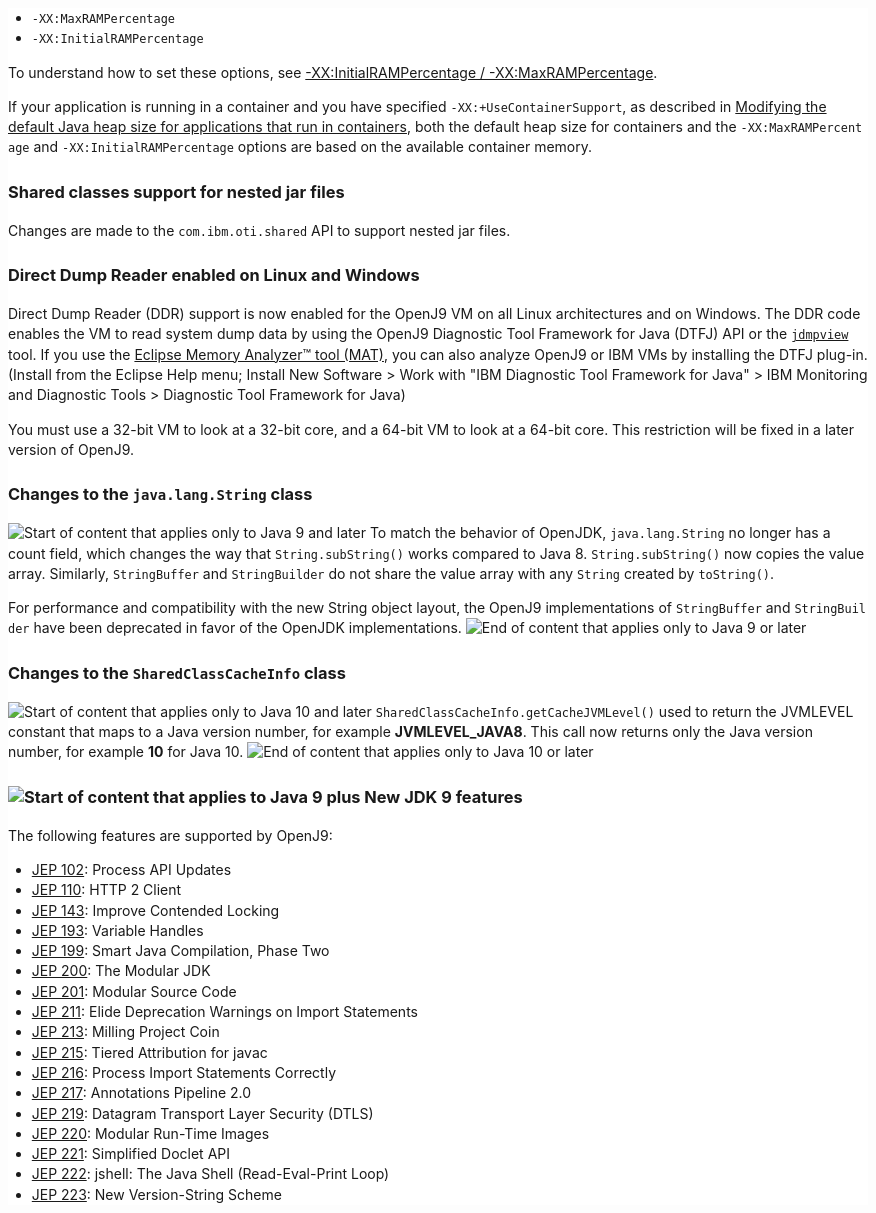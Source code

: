 - `-XX:MaxRAMPercentage`
- `-XX:InitialRAMPercentage`

To understand how to set these options, see [-XX:InitialRAMPercentage / -XX:MaxRAMPercentage](xxinitialrampercentage.md).

If your application is running in a container and you have specified `-XX:+UseContainerSupport`, as described in [Modifying the default Java heap size for applications that run in containers](#modifying-the-default-java-heap-size-for-applications-that-run-in-containers), both the default heap size for containers and the `-XX:MaxRAMPercentage` and `-XX:InitialRAMPercentage`
options are based on the available container memory.

### Shared classes support for nested jar files

Changes are made to the `com.ibm.oti.shared` API to support nested jar files.

### Direct Dump Reader enabled on Linux and Windows

Direct Dump Reader (DDR) support is now enabled for the OpenJ9 VM on all Linux architectures and on Windows. The DDR code enables the VM to read system dump data by using the OpenJ9 Diagnostic Tool
Framework for Java (DTFJ) API or the [`jdmpview`](tool_jdmpview.md) tool. If you use the [Eclipse Memory Analyzer&trade; tool (MAT)](https://www.eclipse.org/mat/), you can also analyze OpenJ9 or IBM VMs by installing the DTFJ plug-in.
(Install from the Eclipse Help menu; Install New Software > Work with "IBM Diagnostic Tool Framework for Java" > IBM Monitoring and  Diagnostic Tools > Diagnostic Tool Framework for Java)

You must use a 32-bit VM to look at a 32-bit core, and a 64-bit VM to look at a 64-bit core. This restriction will be fixed in a later version of OpenJ9.


### Changes to the `java.lang.String` class

![Start of content that applies only to Java 9 and later](cr/java9plus.png) To match the behavior of OpenJDK, `java.lang.String` no longer has a count field, which changes the way that `String.subString()` works compared to Java 8. `String.subString()` now copies the value array. Similarly, `StringBuffer` and `StringBuilder` do not share the value array with any `String` created by `toString()`.

For performance and compatibility with the new String object layout, the OpenJ9 implementations of `StringBuffer` and `StringBuilder` have been deprecated in favor of the OpenJDK implementations.
![End of content that applies only to Java 9 or later](cr/java_close.png)

### Changes to the `SharedClassCacheInfo` class

![Start of content that applies only to Java 10 and later](cr/java10plus.png) `SharedClassCacheInfo.getCacheJVMLevel()` used to return the JVMLEVEL constant that maps to a Java version number, for example **JVMLEVEL_JAVA8**. This call now returns only the Java version number, for example **10** for Java 10.
![End of content that applies only to Java 10 or later](cr/java_close.png)

### ![Start of content that applies to Java 9 plus](cr/java9plus.png) New JDK 9 features

The following features are supported by OpenJ9:

- [JEP 102](https://openjdk.org/jeps/102): Process API Updates
- [JEP 110](https://openjdk.org/jeps/110): HTTP 2 Client
- [JEP 143](https://openjdk.org/jeps/143): Improve Contended Locking
- [JEP 193](https://openjdk.org/jeps/193): Variable Handles
- [JEP 199](https://openjdk.org/jeps/199): Smart Java Compilation, Phase Two
- [JEP 200](https://openjdk.org/jeps/200): The Modular JDK
- [JEP 201](https://openjdk.org/jeps/201): Modular Source Code
- [JEP 211](https://openjdk.org/jeps/211): Elide Deprecation Warnings on Import Statements
- [JEP 213](https://openjdk.org/jeps/213): Milling Project Coin
- [JEP 215](https://openjdk.org/jeps/215): Tiered Attribution for javac
- [JEP 216](https://openjdk.org/jeps/216): Process Import Statements Correctly
- [JEP 217](https://openjdk.org/jeps/217): Annotations Pipeline 2.0
- [JEP 219](https://openjdk.org/jeps/219): Datagram Transport Layer Security (DTLS)
- [JEP 220](https://openjdk.org/jeps/220): Modular Run-Time Images
- [JEP 221](https://openjdk.org/jeps/221): Simplified Doclet API
- [JEP 222](https://openjdk.org/jeps/222): jshell: The Java Shell (Read-Eval-Print Loop)
- [JEP 223](https://openjdk.org/jeps/223): New Version-String Scheme